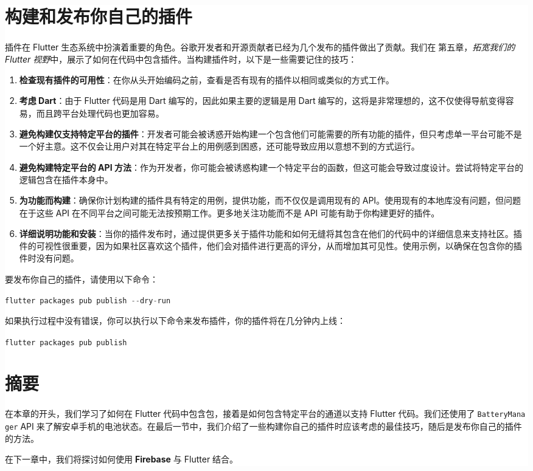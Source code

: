 # 构建和发布你自己的插件

插件在 Flutter 生态系统中扮演着重要的角色。谷歌开发者和开源贡献者已经为几个发布的插件做出了贡献。我们在 第五章，*拓宽我们的 Flutter 视野*中，展示了如何在代码中包含插件。当构建插件时，以下是一些需要记住的技巧：

1.  **检查现有插件的可用性**：在你从头开始编码之前，查看是否有现有的插件以相同或类似的方式工作。

1.  **考虑 Dart**：由于 Flutter 代码是用 Dart 编写的，因此如果主要的逻辑是用 Dart 编写的，这将是非常理想的，这不仅使得导航变得容易，而且跨平台处理代码也更加容易。

1.  **避免构建仅支持特定平台的插件**：开发者可能会被诱惑开始构建一个包含他们可能需要的所有功能的插件，但只考虑单一平台可能不是一个好主意。这不仅会让用户对其在特定平台上的用例感到困惑，还可能导致应用以意想不到的方式运行。

1.  **避免构建特定平台的 API 方法**：作为开发者，你可能会被诱惑构建一个特定平台的函数，但这可能会导致过度设计。尝试将特定平台的逻辑包含在插件本身中。

1.  **为功能而构建**：确保你计划构建的插件具有特定的用例，提供功能，而不仅仅是调用现有的 API。使用现有的本地库没有问题，但问题在于这些 API 在不同平台之间可能无法按预期工作。更多地关注功能而不是 API 可能有助于你构建更好的插件。

1.  **详细说明功能和安装**：当你的插件发布时，通过提供更多关于插件功能和如何无缝将其包含在他们的代码中的详细信息来支持社区。插件的可视性很重要，因为如果社区喜欢这个插件，他们会对插件进行更高的评分，从而增加其可见性。使用示例，以确保在包含你的插件时没有问题。

要发布你自己的插件，请使用以下命令：

```kt
flutter packages pub publish --dry-run
```

如果执行过程中没有错误，你可以执行以下命令来发布插件，你的插件将在几分钟内上线：

```kt
flutter packages pub publish

```

# 摘要

在本章的开头，我们学习了如何在 Flutter 代码中包含包，接着是如何包含特定平台的通道以支持 Flutter 代码。我们还使用了 `BatteryManager` API 来了解安卓手机的电池状态。在最后一节中，我们介绍了一些构建你自己的插件时应该考虑的最佳技巧，随后是发布你自己的插件的方法。

在下一章中，我们将探讨如何使用 **Firebase** 与 Flutter 结合。
